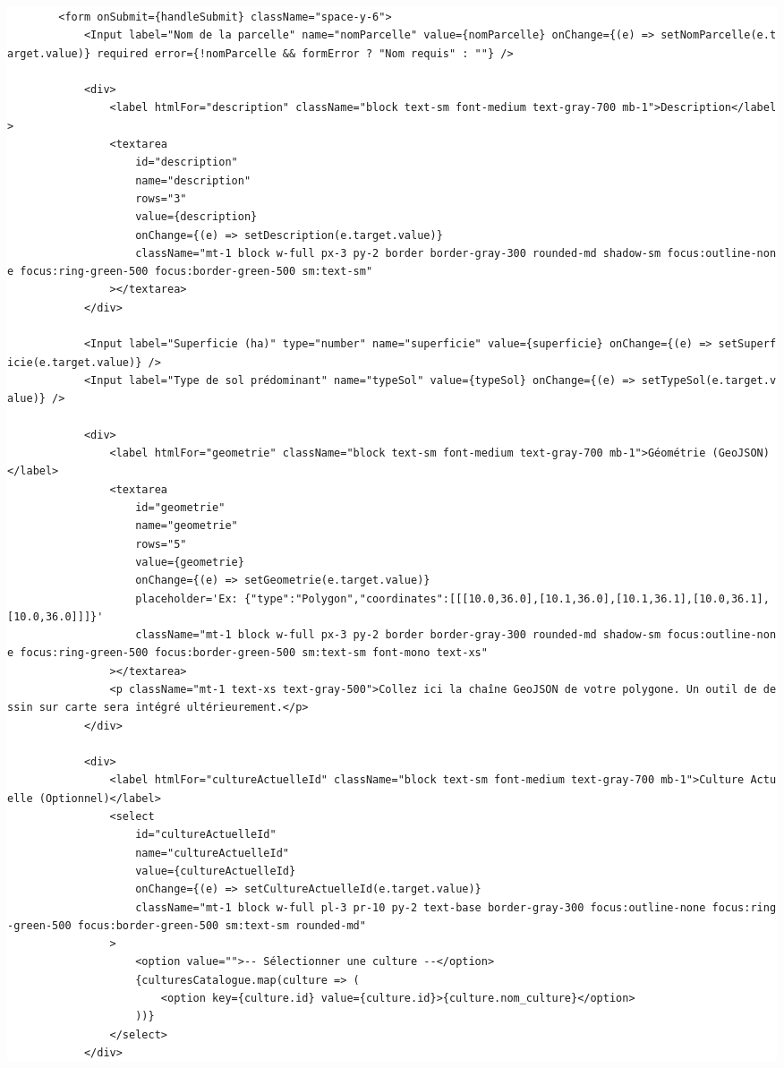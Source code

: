             <form onSubmit={handleSubmit} className="space-y-6">
                <Input label="Nom de la parcelle" name="nomParcelle" value={nomParcelle} onChange={(e) => setNomParcelle(e.target.value)} required error={!nomParcelle && formError ? "Nom requis" : ""} />
                
                <div>
                    <label htmlFor="description" className="block text-sm font-medium text-gray-700 mb-1">Description</label>
                    <textarea
                        id="description"
                        name="description"
                        rows="3"
                        value={description}
                        onChange={(e) => setDescription(e.target.value)}
                        className="mt-1 block w-full px-3 py-2 border border-gray-300 rounded-md shadow-sm focus:outline-none focus:ring-green-500 focus:border-green-500 sm:text-sm"
                    ></textarea>
                </div>

                <Input label="Superficie (ha)" type="number" name="superficie" value={superficie} onChange={(e) => setSuperficie(e.target.value)} />
                <Input label="Type de sol prédominant" name="typeSol" value={typeSol} onChange={(e) => setTypeSol(e.target.value)} />
                
                <div>
                    <label htmlFor="geometrie" className="block text-sm font-medium text-gray-700 mb-1">Géométrie (GeoJSON)</label>
                    <textarea
                        id="geometrie"
                        name="geometrie"
                        rows="5"
                        value={geometrie}
                        onChange={(e) => setGeometrie(e.target.value)}
                        placeholder='Ex: {"type":"Polygon","coordinates":[[[10.0,36.0],[10.1,36.0],[10.1,36.1],[10.0,36.1],[10.0,36.0]]]}'
                        className="mt-1 block w-full px-3 py-2 border border-gray-300 rounded-md shadow-sm focus:outline-none focus:ring-green-500 focus:border-green-500 sm:text-sm font-mono text-xs"
                    ></textarea>
                    <p className="mt-1 text-xs text-gray-500">Collez ici la chaîne GeoJSON de votre polygone. Un outil de dessin sur carte sera intégré ultérieurement.</p>
                </div>

                <div>
                    <label htmlFor="cultureActuelleId" className="block text-sm font-medium text-gray-700 mb-1">Culture Actuelle (Optionnel)</label>
                    <select
                        id="cultureActuelleId"
                        name="cultureActuelleId"
                        value={cultureActuelleId}
                        onChange={(e) => setCultureActuelleId(e.target.value)}
                        className="mt-1 block w-full pl-3 pr-10 py-2 text-base border-gray-300 focus:outline-none focus:ring-green-500 focus:border-green-500 sm:text-sm rounded-md"
                    >
                        <option value="">-- Sélectionner une culture --</option>
                        {culturesCatalogue.map(culture => (
                            <option key={culture.id} value={culture.id}>{culture.nom_culture}</option>
                        ))}
                    </select>
                </div>
